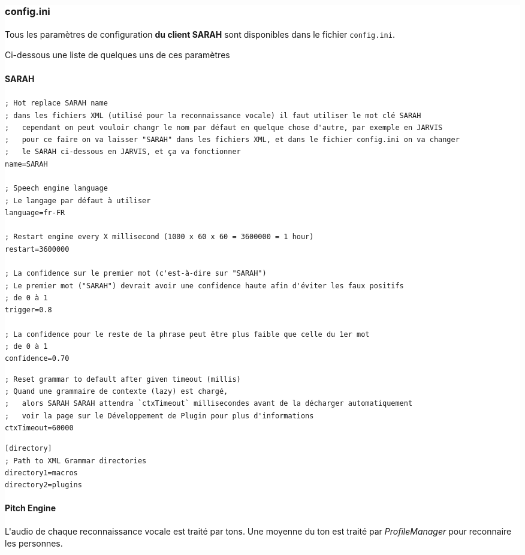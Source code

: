 ### config.ini

Tous les paramètres de configuration **du client SARAH** sont disponibles dans le fichier `config.ini`.

Ci-dessous une liste de quelques uns de ces paramètres

#### SARAH

```
; Hot replace SARAH name
; dans les fichiers XML (utilisé pour la reconnaissance vocale) il faut utiliser le mot clé SARAH
;   cependant on peut vouloir changr le nom par défaut en quelque chose d'autre, par exemple en JARVIS
;   pour ce faire on va laisser "SARAH" dans les fichiers XML, et dans le fichier config.ini on va changer
;   le SARAH ci-dessous en JARVIS, et ça va fonctionner
name=SARAH

; Speech engine language
; Le langage par défaut à utiliser
language=fr-FR

; Restart engine every X millisecond (1000 x 60 x 60 = 3600000 = 1 hour)
restart=3600000

; La confidence sur le premier mot (c'est-à-dire sur "SARAH")
; Le premier mot ("SARAH") devrait avoir une confidence haute afin d'éviter les faux positifs
; de 0 à 1
trigger=0.8

; La confidence pour le reste de la phrase peut être plus faible que celle du 1er mot
; de 0 à 1
confidence=0.70
```

```
; Reset grammar to default after given timeout (millis)
; Quand une grammaire de contexte (lazy) est chargé,
;   alors SARAH SARAH attendra `ctxTimeout` millisecondes avant de la décharger automatiquement
;   voir la page sur le Développement de Plugin pour plus d'informations
ctxTimeout=60000
```

```
[directory]
; Path to XML Grammar directories
directory1=macros 
directory2=plugins
```
#### Pitch Engine

L'audio de chaque reconnaissance vocale est traité par tons. Une moyenne du ton est traité par _ProfileManager_ pour reconnaire les personnes.
